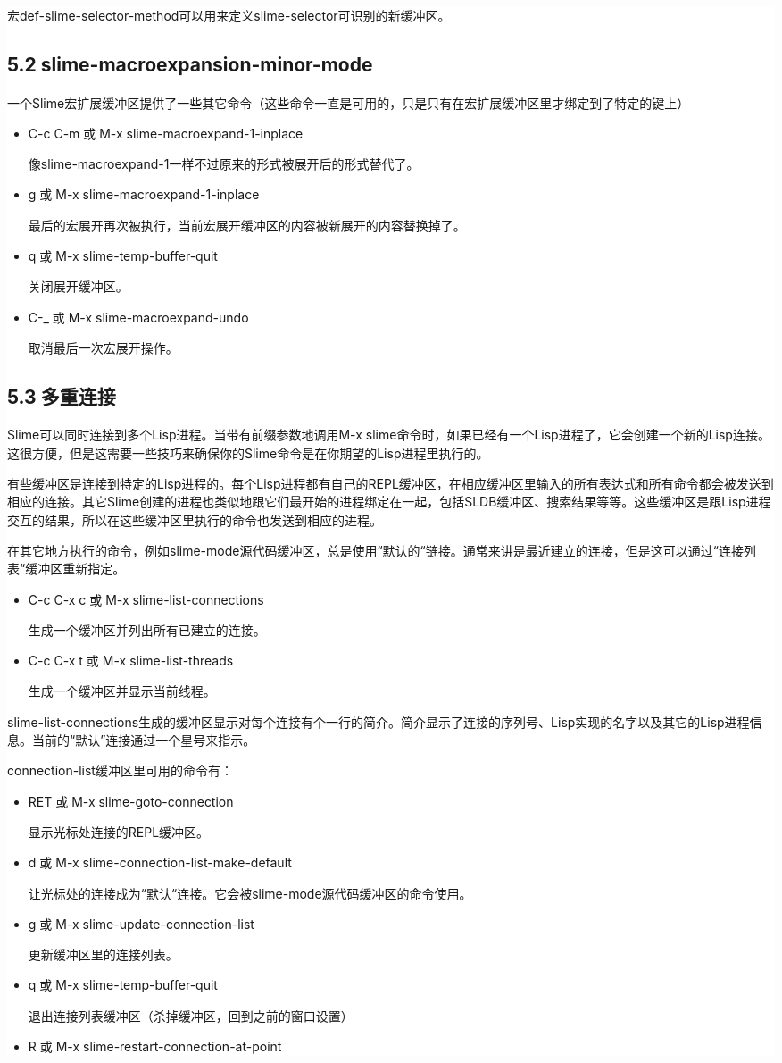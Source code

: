 宏def-slime-selector-method可以用来定义slime-selector可识别的新缓冲区。

## 5.2 slime-macroexpansion-minor-mode

一个Slime宏扩展缓冲区提供了一些其它命令（这些命令一直是可用的，只是只有在宏扩展缓冲区里才绑定到了特定的键上）

- C-c C-m 或 M-x slime-macroexpand-1-inplace

  像slime-macroexpand-1一样不过原来的形式被展开后的形式替代了。

- g 或 M-x slime-macroexpand-1-inplace

  最后的宏展开再次被执行，当前宏展开缓冲区的内容被新展开的内容替换掉了。

- q 或 M-x slime-temp-buffer-quit

  关闭展开缓冲区。

- C-_ 或 M-x slime-macroexpand-undo

  取消最后一次宏展开操作。

## 5.3 多重连接

Slime可以同时连接到多个Lisp进程。当带有前缀参数地调用M-x slime命令时，如果已经有一个Lisp进程了，它会创建一个新的Lisp连接。这很方便，但是这需要一些技巧来确保你的Slime命令是在你期望的Lisp进程里执行的。

有些缓冲区是连接到特定的Lisp进程的。每个Lisp进程都有自己的REPL缓冲区，在相应缓冲区里输入的所有表达式和所有命令都会被发送到相应的连接。其它Slime创建的进程也类似地跟它们最开始的进程绑定在一起，包括SLDB缓冲区、搜索结果等等。这些缓冲区是跟Lisp进程交互的结果，所以在这些缓冲区里执行的命令也发送到相应的进程。

在其它地方执行的命令，例如slime-mode源代码缓冲区，总是使用“默认的“链接。通常来讲是最近建立的连接，但是这可以通过“连接列表“缓冲区重新指定。

- C-c C-x c 或 M-x slime-list-connections

  生成一个缓冲区并列出所有已建立的连接。

- C-c C-x t 或 M-x slime-list-threads

  生成一个缓冲区并显示当前线程。

slime-list-connections生成的缓冲区显示对每个连接有个一行的简介。简介显示了连接的序列号、Lisp实现的名字以及其它的Lisp进程信息。当前的“默认”连接通过一个星号来指示。

connection-list缓冲区里可用的命令有：

- RET 或 M-x slime-goto-connection

  显示光标处连接的REPL缓冲区。

- d 或 M-x slime-connection-list-make-default

  让光标处的连接成为“默认“连接。它会被slime-mode源代码缓冲区的命令使用。

- g 或 M-x slime-update-connection-list

  更新缓冲区里的连接列表。

- q 或 M-x slime-temp-buffer-quit

  退出连接列表缓冲区（杀掉缓冲区，回到之前的窗口设置）

- R 或 M-x slime-restart-connection-at-point
